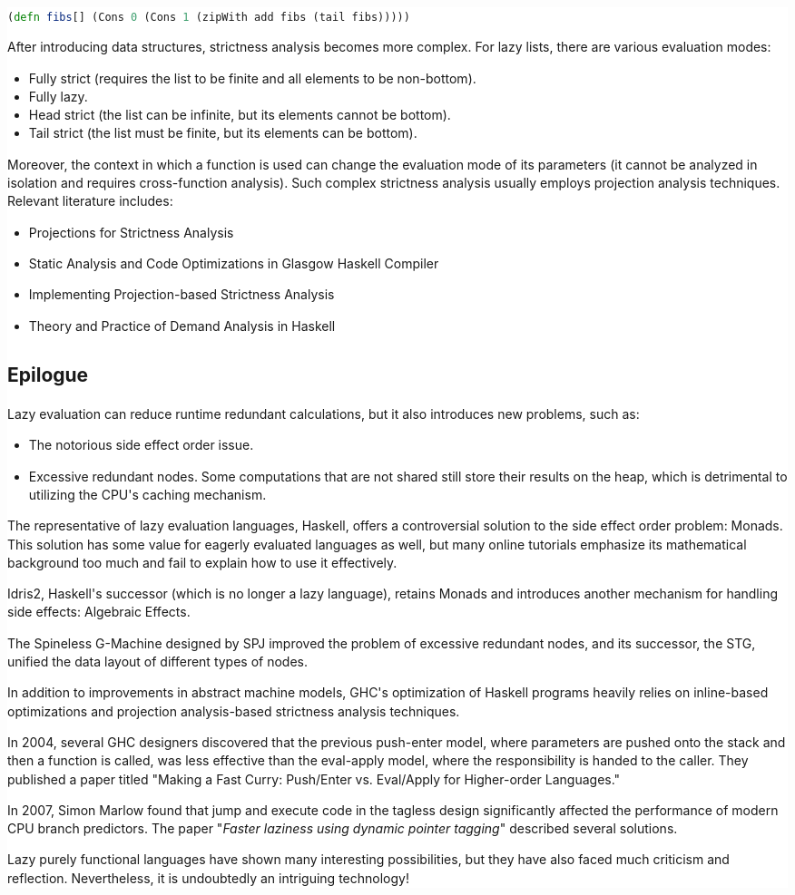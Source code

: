 ```clojure
(defn fibs[] (Cons 0 (Cons 1 (zipWith add fibs (tail fibs)))))
```

After introducing data structures, strictness analysis becomes more complex. For lazy lists, there are various evaluation modes:

- Fully strict (requires the list to be finite and all elements to be non-bottom).
- Fully lazy.
- Head strict (the list can be infinite, but its elements cannot be bottom).
- Tail strict (the list must be finite, but its elements can be bottom).

Moreover, the context in which a function is used can change the evaluation mode of its parameters (it cannot be analyzed in isolation and requires cross-function analysis). Such complex strictness analysis usually employs projection analysis techniques. Relevant literature includes:

- Projections for Strictness Analysis

- Static Analysis and Code Optimizations in Glasgow Haskell Compiler

- Implementing Projection-based Strictness Analysis

- Theory and Practice of Demand Analysis in Haskell

## Epilogue

Lazy evaluation can reduce runtime redundant calculations, but it also introduces new problems, such as:

- The notorious side effect order issue.

- Excessive redundant nodes. Some computations that are not shared still store their results on the heap, which is detrimental to utilizing the CPU's caching mechanism.

The representative of lazy evaluation languages, Haskell, offers a controversial solution to the side effect order problem: Monads. This solution has some value for eagerly evaluated languages as well, but many online tutorials emphasize its mathematical background too much and fail to explain how to use it effectively.

Idris2, Haskell's successor (which is no longer a lazy language), retains Monads and introduces another mechanism for handling side effects: Algebraic Effects.

The Spineless G-Machine designed by SPJ improved the problem of excessive redundant nodes, and its successor, the STG, unified the data layout of different types of nodes.

In addition to improvements in abstract machine models, GHC's optimization of Haskell programs heavily relies on inline-based optimizations and projection analysis-based strictness analysis techniques.

In 2004, several GHC designers discovered that the previous push-enter model, where parameters are pushed onto the stack and then a function is called, was less effective than the eval-apply model, where the responsibility is handed to the caller. They published a paper titled "Making a Fast Curry: Push/Enter vs. Eval/Apply for Higher-order Languages."

In 2007, Simon Marlow found that jump and execute code in the tagless design significantly affected the performance of modern CPU branch predictors. The paper "_Faster laziness using dynamic pointer tagging_" described several solutions.

Lazy purely functional languages have shown many interesting possibilities, but they have also faced much criticism and reflection. Nevertheless, it is undoubtedly an intriguing technology!
